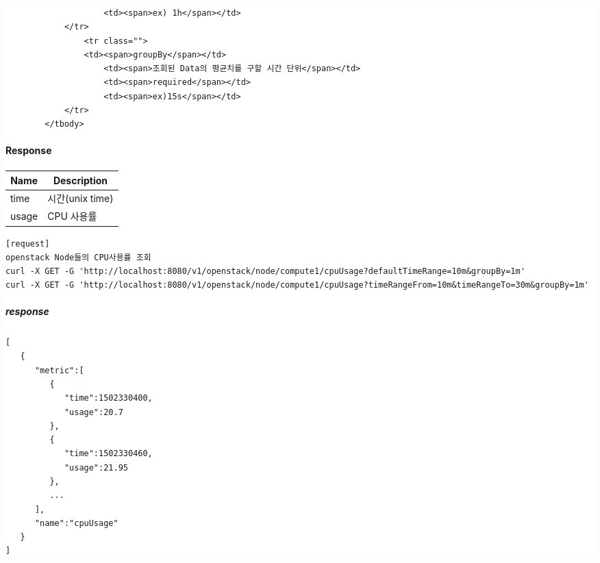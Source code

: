                         <td><span>ex) 1h</span></td>
                </tr>
                    <tr class="">
                    <td><span>groupBy</span></td>
                        <td><span>조회된 Data의 평균치를 구할 시간 단위</span></td>
                        <td><span>required</span></td>
                        <td><span>ex)15s</span></td>
                </tr>
            </tbody>
</table>


<h4>Response</h4>
<table>
    <thead>
     	<tr>
        	<th>Name</th>
           	<th>Description</th>
	</tr>
    </thead>
    	<tbody>
            <tr class="">
                <td><span>time</span></td>
                <td><span>시간(unix time)</span></td>
            </tr>
            <tr class="">
                <td><span>usage</span></td>
                <td><span>CPU 사용률</span></td>
            </tr>
	</tbody>
</table>


```
[request]
openstack Node들의 CPU사용률 조회
curl -X GET -G 'http://localhost:8080/v1/openstack/node/compute1/cpuUsage?defaultTimeRange=10m&groupBy=1m'
curl -X GET -G 'http://localhost:8080/v1/openstack/node/compute1/cpuUsage?timeRangeFrom=10m&timeRangeTo=30m&groupBy=1m'
```

##### response
```
[
   {
      "metric":[
         {
            "time":1502330400,
            "usage":20.7
         },
         {
            "time":1502330460,
            "usage":21.95
         },
         ...
      ],
      "name":"cpuUsage"
   }
]
```
